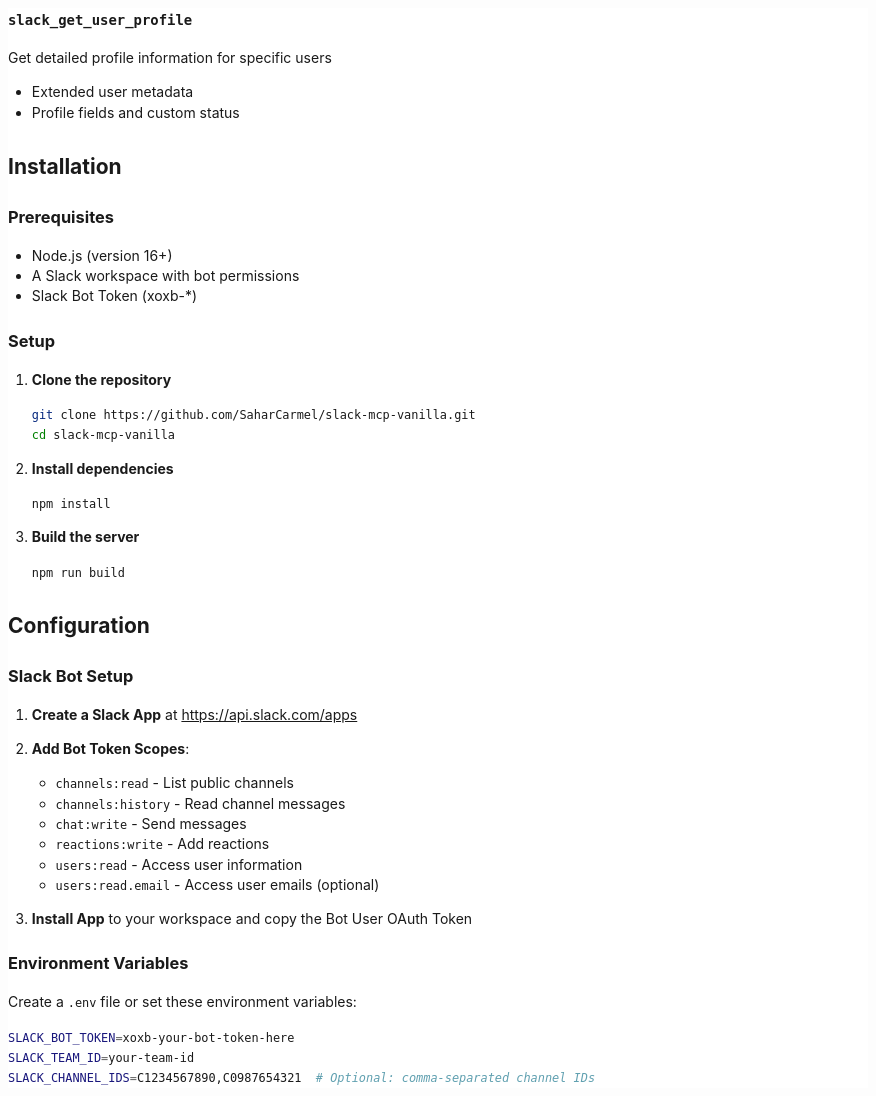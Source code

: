 ### `slack_get_user_profile`
Get detailed profile information for specific users
- Extended user metadata
- Profile fields and custom status

## Installation

### Prerequisites
- Node.js (version 16+)
- A Slack workspace with bot permissions
- Slack Bot Token (xoxb-*)

### Setup

1. **Clone the repository**
   ```bash
   git clone https://github.com/SaharCarmel/slack-mcp-vanilla.git
   cd slack-mcp-vanilla
   ```

2. **Install dependencies**
   ```bash
   npm install
   ```

3. **Build the server**
   ```bash
   npm run build
   ```

## Configuration

### Slack Bot Setup

1. **Create a Slack App** at https://api.slack.com/apps
2. **Add Bot Token Scopes**:
   - `channels:read` - List public channels
   - `channels:history` - Read channel messages
   - `chat:write` - Send messages
   - `reactions:write` - Add reactions
   - `users:read` - Access user information
   - `users:read.email` - Access user emails (optional)

3. **Install App** to your workspace and copy the Bot User OAuth Token

### Environment Variables

Create a `.env` file or set these environment variables:

```bash
SLACK_BOT_TOKEN=xoxb-your-bot-token-here
SLACK_TEAM_ID=your-team-id
SLACK_CHANNEL_IDS=C1234567890,C0987654321  # Optional: comma-separated channel IDs
```
